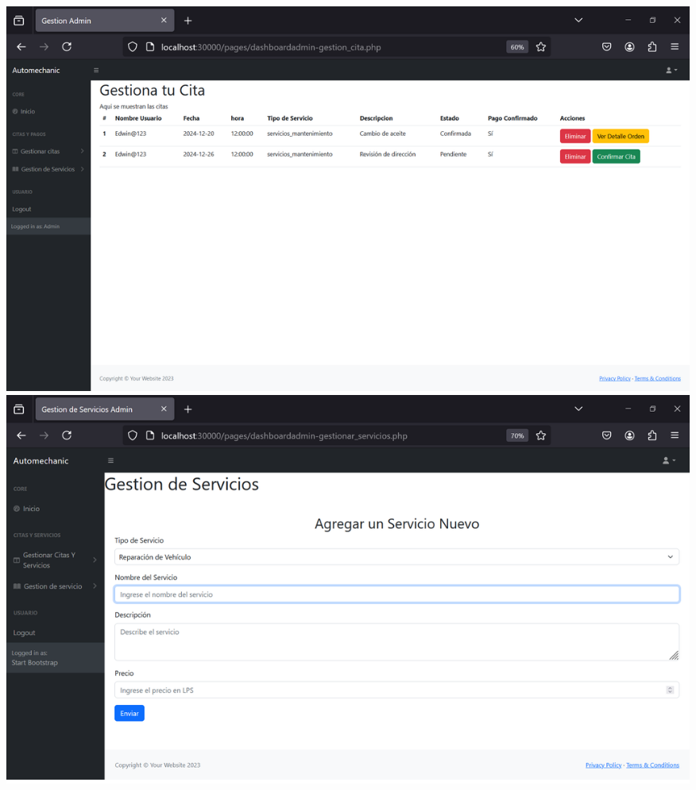 ![Ver Citas Admin](./imagenes%20para%20GitHub/13.png)
![Agregtar Servicios](./imagenes%20para%20GitHub/14.png)
